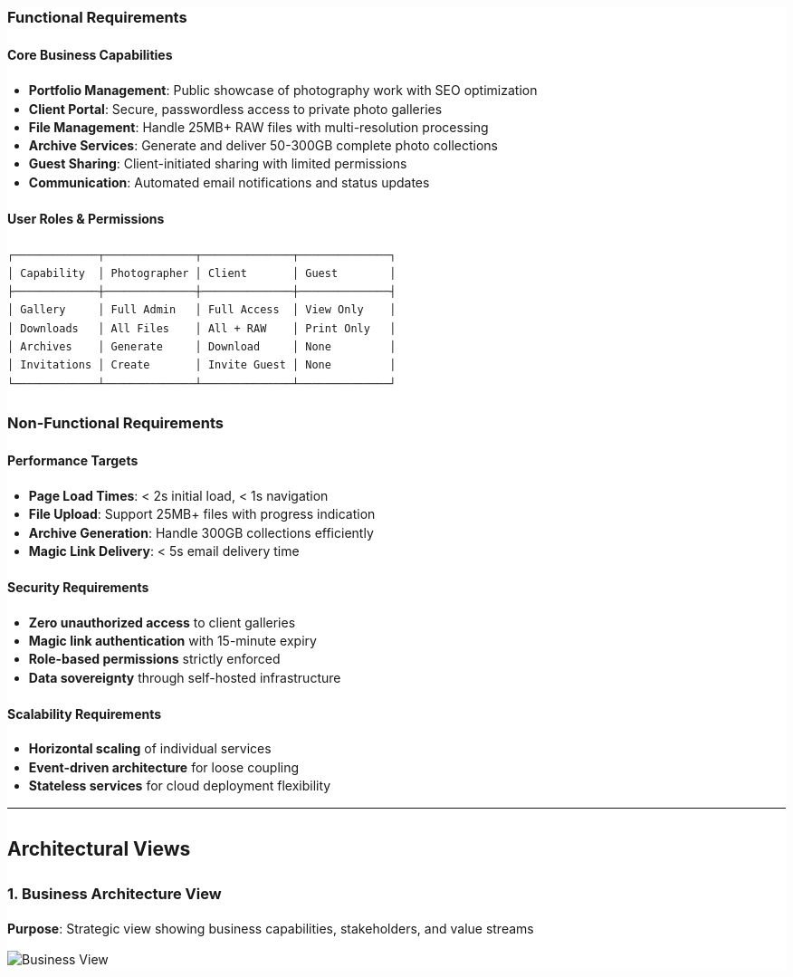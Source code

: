 ### Functional Requirements

#### Core Business Capabilities
- **Portfolio Management**: Public showcase of photography work with SEO optimization
- **Client Portal**: Secure, passwordless access to private photo galleries
- **File Management**: Handle 25MB+ RAW files with multi-resolution processing
- **Archive Services**: Generate and deliver 50-300GB complete photo collections
- **Guest Sharing**: Client-initiated sharing with limited permissions
- **Communication**: Automated email notifications and status updates

#### User Roles & Permissions
```
┌─────────────┬──────────────┬──────────────┬──────────────┐
│ Capability  │ Photographer │ Client       │ Guest        │
├─────────────┼──────────────┼──────────────┼──────────────┤
│ Gallery     │ Full Admin   │ Full Access  │ View Only    │
│ Downloads   │ All Files    │ All + RAW    │ Print Only   │
│ Archives    │ Generate     │ Download     │ None         │
│ Invitations │ Create       │ Invite Guest │ None         │
└─────────────┴──────────────┴──────────────┴──────────────┘
```

### Non-Functional Requirements

#### Performance Targets
- **Page Load Times**: < 2s initial load, < 1s navigation
- **File Upload**: Support 25MB+ files with progress indication
- **Archive Generation**: Handle 300GB collections efficiently
- **Magic Link Delivery**: < 5s email delivery time

#### Security Requirements
- **Zero unauthorized access** to client galleries
- **Magic link authentication** with 15-minute expiry
- **Role-based permissions** strictly enforced
- **Data sovereignty** through self-hosted infrastructure

#### Scalability Requirements
- **Horizontal scaling** of individual services
- **Event-driven architecture** for loose coupling
- **Stateless services** for cloud deployment flexibility

---

## Architectural Views

### 1. Business Architecture View

**Purpose**: Strategic view showing business capabilities, stakeholders, and value streams

![Business View](../diagrams/01-business-view.svg)
